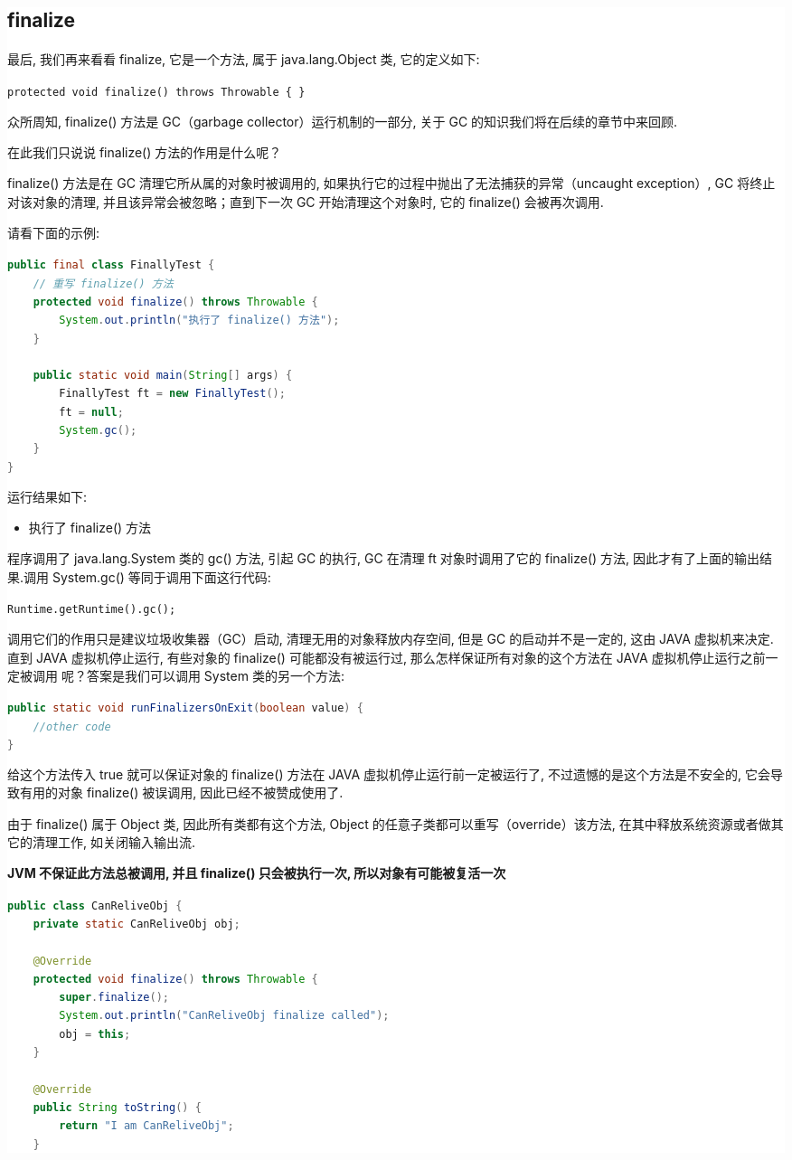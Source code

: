 ## finalize

最后, 我们再来看看 finalize, 它是一个方法, 属于 java.lang.Object 类, 它的定义如下:

`protected void finalize() throws Throwable { }  `

众所周知, finalize() 方法是 GC（garbage collector）运行机制的一部分, 关于 GC 的知识我们将在后续的章节中来回顾.

在此我们只说说 finalize() 方法的作用是什么呢？

finalize() 方法是在 GC 清理它所从属的对象时被调用的, 如果执行它的过程中抛出了无法捕获的异常（uncaught exception）, GC 将终止对该对象的清理, 并且该异常会被忽略；直到下一次 GC 开始清理这个对象时, 它的 finalize() 会被再次调用.

请看下面的示例:

```java
public final class FinallyTest {  
    // 重写 finalize() 方法  
    protected void finalize() throws Throwable {  
        System.out.println("执行了 finalize() 方法");  
    }  
  
    public static void main(String[] args) {  
        FinallyTest ft = new FinallyTest();  
        ft = null;  
        System.gc();  
    }  
} 
```

运行结果如下:

* 执行了 finalize() 方法

程序调用了 java.lang.System 类的 gc() 方法, 引起 GC 的执行, GC 在清理 ft 对象时调用了它的 finalize() 方法, 因此才有了上面的输出结果.调用 System.gc() 等同于调用下面这行代码:

`Runtime.getRuntime().gc();  `

调用它们的作用只是建议垃圾收集器（GC）启动, 清理无用的对象释放内存空间, 但是 GC 的启动并不是一定的, 这由 JAVA 虚拟机来决定.直到 JAVA 虚拟机停止运行, 有些对象的 finalize() 可能都没有被运行过, 那么怎样保证所有对象的这个方法在 JAVA 虚拟机停止运行之前一定被调用 呢？答案是我们可以调用 System 类的另一个方法:

```java
public static void runFinalizersOnExit(boolean value) {  
    //other code  
}  
```

给这个方法传入 true 就可以保证对象的 finalize() 方法在 JAVA 虚拟机停止运行前一定被运行了, 不过遗憾的是这个方法是不安全的, 它会导致有用的对象 finalize() 被误调用, 因此已经不被赞成使用了.

由于 finalize() 属于 Object 类, 因此所有类都有这个方法, Object 的任意子类都可以重写（override）该方法, 在其中释放系统资源或者做其它的清理工作, 如关闭输入输出流.

**JVM 不保证此方法总被调用, 并且 finalize() 只会被执行一次, 所以对象有可能被复活一次**

```java
public class CanReliveObj {
    private static CanReliveObj obj;

    @Override
    protected void finalize() throws Throwable {
        super.finalize();
        System.out.println("CanReliveObj finalize called");
        obj = this;
    }

    @Override
    public String toString() {
        return "I am CanReliveObj";
    }
```